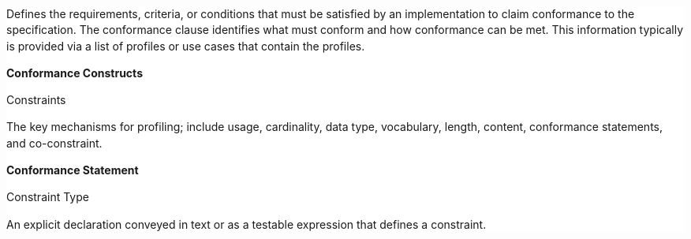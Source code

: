 </td>

<td class='table_v2web1' colspan='1'>
<p class='p_v2web'>
Defines the requirements, criteria, or conditions that must be satisfied by an implementation to claim conformance to the specification. The conformance clause identifies what must conform and how conformance can be met. This information typically is provided via a list of profiles or use cases that contain the profiles.
</p>

</td>

</tr>

<tr class='tr_v2web'>
<td class='emphasis-column table_v2web1' colspan='1'>
<p class='p_v2web'>
<strong>Conformance</strong><strong> Constructs</strong>
</p>

</td>

<td class='table_v2web1' colspan='1'>
<p class='p_v2web'>
Constraints
</p>

</td>

<td class='table_v2web1' colspan='1'>
<p class='p_v2web'>
The key mechanisms for profiling; include usage, cardinality, data type, vocabulary, length, content, conformance statements, and co-constraint.
</p>

</td>

</tr>

<tr class='tr_v2web'>
<td class='emphasis-column table_v2web1' colspan='1'>
<p class='p_v2web'>
<strong>Conformance Statement</strong>
</p>

</td>

<td class='table_v2web1' colspan='1'>
<p class='p_v2web'>
Constraint Type
</p>

</td>

<td class='table_v2web1' colspan='1'>
<p class='p_v2web'>
An explicit declaration conveyed in text or as a testable expression that defines a constraint.
</p>
